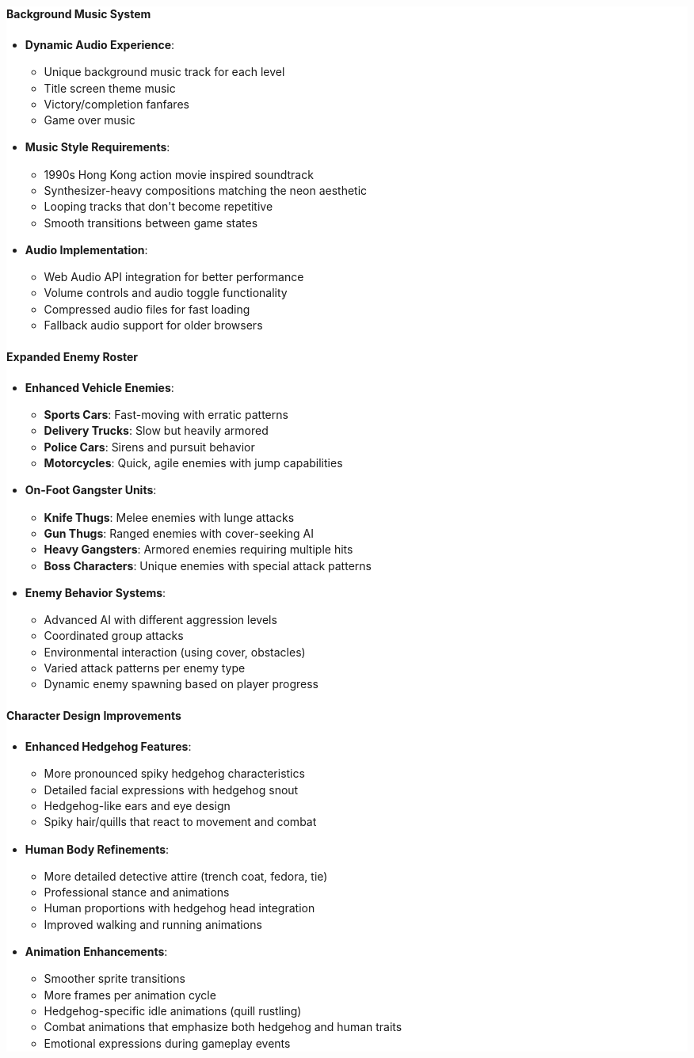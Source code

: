 #### Background Music System
- **Dynamic Audio Experience**:
  - Unique background music track for each level
  - Title screen theme music
  - Victory/completion fanfares
  - Game over music

- **Music Style Requirements**:
  - 1990s Hong Kong action movie inspired soundtrack
  - Synthesizer-heavy compositions matching the neon aesthetic
  - Looping tracks that don't become repetitive
  - Smooth transitions between game states

- **Audio Implementation**:
  - Web Audio API integration for better performance
  - Volume controls and audio toggle functionality
  - Compressed audio files for fast loading
  - Fallback audio support for older browsers

#### Expanded Enemy Roster
- **Enhanced Vehicle Enemies**:
  - **Sports Cars**: Fast-moving with erratic patterns
  - **Delivery Trucks**: Slow but heavily armored
  - **Police Cars**: Sirens and pursuit behavior
  - **Motorcycles**: Quick, agile enemies with jump capabilities

- **On-Foot Gangster Units**:
  - **Knife Thugs**: Melee enemies with lunge attacks
  - **Gun Thugs**: Ranged enemies with cover-seeking AI
  - **Heavy Gangsters**: Armored enemies requiring multiple hits
  - **Boss Characters**: Unique enemies with special attack patterns

- **Enemy Behavior Systems**:
  - Advanced AI with different aggression levels
  - Coordinated group attacks
  - Environmental interaction (using cover, obstacles)
  - Varied attack patterns per enemy type
  - Dynamic enemy spawning based on player progress

#### Character Design Improvements
- **Enhanced Hedgehog Features**:
  - More pronounced spiky hedgehog characteristics
  - Detailed facial expressions with hedgehog snout
  - Hedgehog-like ears and eye design
  - Spiky hair/quills that react to movement and combat

- **Human Body Refinements**:
  - More detailed detective attire (trench coat, fedora, tie)
  - Professional stance and animations
  - Human proportions with hedgehog head integration
  - Improved walking and running animations

- **Animation Enhancements**:
  - Smoother sprite transitions
  - More frames per animation cycle
  - Hedgehog-specific idle animations (quill rustling)
  - Combat animations that emphasize both hedgehog and human traits
  - Emotional expressions during gameplay events
